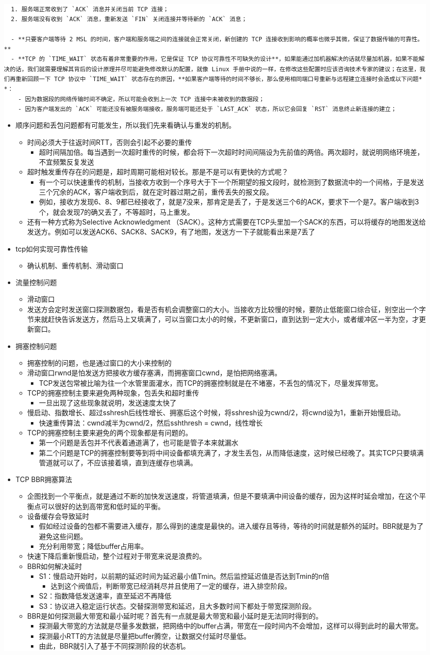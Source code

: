       1. 服务端正常收到了 `ACK` 消息并关闭当前 TCP 连接；
      2. 服务端没有收到 `ACK` 消息，重新发送 `FIN` 关闭连接并等待新的 `ACK` 消息；

      - **只要客户端等待 2 MSL 的时间，客户端和服务端之间的连接就会正常关闭，新创建的 TCP 连接收到影响的概率也微乎其微，保证了数据传输的可靠性。**
      - **TCP 的 `TIME_WAIT` 状态有着非常重要的作用，它是保证 TCP 协议可靠性不可缺失的设计**，如果能通过加机器解决的话就尽量加机器，如果不能解决的话，我们就需要理解其背后的设计原理并尽可能避免修改默认的配置，就像 Linux 手册中说的一样，在修改这些配置时应该咨询技术专家的建议；在这里，我们再重新回顾一下 TCP 协议中 `TIME_WAIT` 状态存在的原因，**如果客户端等待的时间不够长，那么使用相同端口号重新与远程建立连接时会造成以下问题**：
        - 因为数据段的网络传输时间不确定，所以可能会收到上一次 TCP 连接中未被收到的数据段；
        - 因为客户端发出的 `ACK` 可能还没有被服务端接收，服务端可能还处于 `LAST_ACK` 状态，所以它会回复 `RST` 消息终止新连接的建立；

- 顺序问题和丢包问题都有可能发生，所以我们先来看确认与重发的机制。

  - 时间必须大于往返时间RTT，否则会引起不必要的重传
    - 超时间隔加倍。每当遇到一次超时重传的时候，都会将下一次超时时间间隔设为先前值的两倍。两次超时，就说明网络环境差，不宜频繁反复发送
  - 超时触发重传存在的问题是，超时周期可能相对较长。那是不是可以有更快的方式呢？
    - 有一个可以快速重传的机制，当接收方收到一个序号大于下一个所期望的报文段时，就检测到了数据流中的一个间格，于是发送三个冗余的ACK，客户端收到后，就在定时器过期之前，重传丢失的报文段。
    - 例如，接收方发现6、8、9都已经接收了，就是7没来，那肯定是丢了，于是发送三个6的ACK，要求下一个是7。客户端收到3个，就会发现7的确又丢了，不等超时，马上重发。
  - 还有一种方式称为Selective Acknowledgment （SACK）。这种方式需要在TCP头里加一个SACK的东西，可以将缓存的地图发送给发送方。例如可以发送ACK6、SACK8、SACK9，有了地图，发送方一下子就能看出来是7丢了

- tcp如何实现可靠性传输

  - 确认机制、重传机制、滑动窗口

- 流量控制问题

  - 滑动窗口
  - 发送方会定时发送窗口探测数据包，看是否有机会调整窗口的大小。当接收方比较慢的时候，要防止低能窗口综合征，别空出一个字节来就赶快告诉发送方，然后马上又填满了，可以当窗口太小的时候，不更新窗口，直到达到一定大小，或者缓冲区一半为空，才更新窗口。

- 拥塞控制问题

  - 拥塞控制的问题，也是通过窗口的大小来控制的
  - 滑动窗口rwnd是怕发送方把接收方缓存塞满，而拥塞窗口cwnd，是怕把网络塞满。
    - TCP发送包常被比喻为往一个水管里面灌水，而TCP的拥塞控制就是在不堵塞，不丢包的情况下，尽量发挥带宽。
  - TCP的拥塞控制主要来避免两种现象，包丢失和超时重传
    - 一旦出现了这些现象就说明，发送速度太快了
  - 慢启动、指数增长、超过sshresh后线性增长、拥塞后这个时候，将sshresh设为cwnd/2，将cwnd设为1，重新开始慢启动。
    - 快速重传算法：cwnd减半为cwnd/2，然后sshthresh = cwnd，线性增长
  - TCP的拥塞控制主要来避免的两个现象都是有问题的。
    - 第一个问题是丢包并不代表着通道满了，也可能是管子本来就漏水
    - 第二个问题是TCP的拥塞控制要等到将中间设备都填充满了，才发生丢包，从而降低速度，这时候已经晚了。其实TCP只要填满管道就可以了，不应该接着填，直到连缓存也填满。

- TCP BBR拥塞算法

  - 企图找到一个平衡点，就是通过不断的加快发送速度，将管道填满，但是不要填满中间设备的缓存，因为这样时延会增加，在这个平衡点可以很好的达到高带宽和低时延的平衡。
  - 设备缓存会导致延时
    - 假如经过设备的包都不需要进入缓存，那么得到的速度是最快的。进入缓存且等待，等待的时间就是额外的延时。BBR就是为了避免这些问题。
    - 充分利用带宽；降低buffer占用率。
  - 快速下降后重新慢启动，整个过程对于带宽来说是浪费的。
  - BBR如何解决延时
    - S1：慢启动开始时，以前期的延迟时间为延迟最小值Tmin。然后监控延迟值是否达到Tmin的n倍
      - 达到这个阀值后，判断带宽已经消耗尽并且使用了一定的缓存，进入排空阶段。
    - S2：指数降低发送速率，直至延迟不再降低
    - S3：协议进入稳定运行状态。交替探测带宽和延迟，且大多数时间下都处于带宽探测阶段。
  - BBR是如何探测最大带宽和最小延时呢？首先有一点就是最大带宽和最小延时是无法同时得到的。
    - 探测最大带宽的方法就是尽量多发数据，把网络中的buffer占满，带宽在一段时间内不会增加，这样可以得到此时的最大带宽。
    - 探测最小RTT的方法就是尽量把buffer腾空，让数据交付延时尽量低。
    - 由此，BBR就引入了基于不同探测阶段的状态机。
